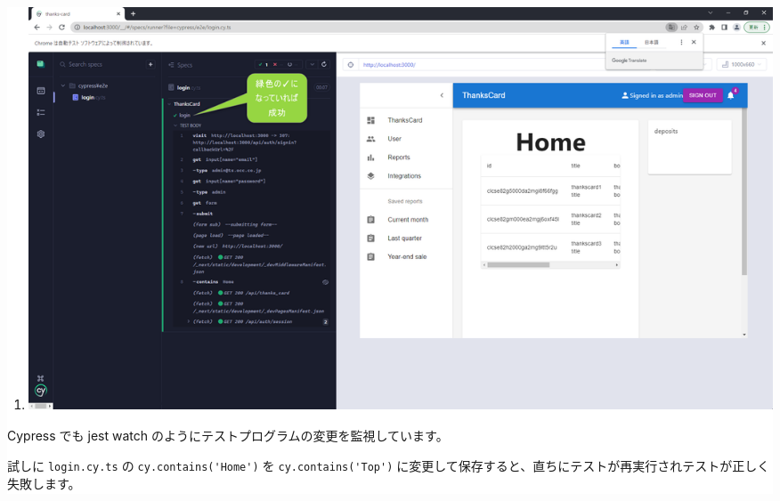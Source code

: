   1. ![CypressExecute04](./images/CypressExecute04.png)

Cypress でも jest watch のようにテストプログラムの変更を監視しています。

試しに `login.cy.ts` の `cy.contains('Home')` を `cy.contains('Top')` に変更して保存すると、直ちにテストが再実行されテストが正しく失敗します。
